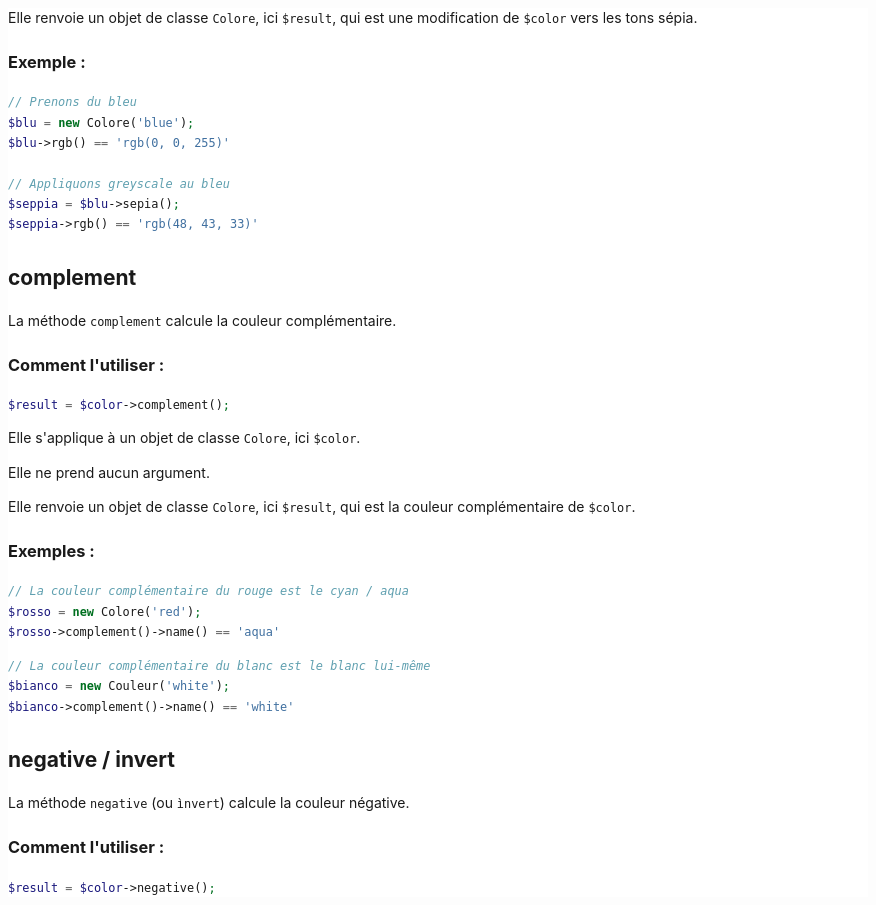 Elle renvoie un objet de classe ```Colore```, ici ```$result```, qui est une modification de ```$color``` vers les tons sépia.

### Exemple :

```php
// Prenons du bleu
$blu = new Colore('blue');
$blu->rgb() == 'rgb(0, 0, 255)'

// Appliquons greyscale au bleu
$seppia = $blu->sepia();
$seppia->rgb() == 'rgb(48, 43, 33)'
```

## complement

La méthode ```complement``` calcule la couleur complémentaire.

### Comment l'utiliser :

```php
$result = $color->complement();
```

Elle s'applique à un objet de classe ```Colore```, ici ```$color```.

Elle ne prend aucun argument.

Elle renvoie un objet de classe ```Colore```, ici ```$result```, qui est la couleur complémentaire de ```$color```.

### Exemples :

```php
// La couleur complémentaire du rouge est le cyan / aqua
$rosso = new Colore('red');
$rosso->complement()->name() == 'aqua'
```
```php
// La couleur complémentaire du blanc est le blanc lui-même
$bianco = new Couleur('white');
$bianco->complement()->name() == 'white'
```

## negative / invert

La méthode ```negative``` (ou ```ìnvert```) calcule la couleur négative.

### Comment l'utiliser :

```php
$result = $color->negative();
```
